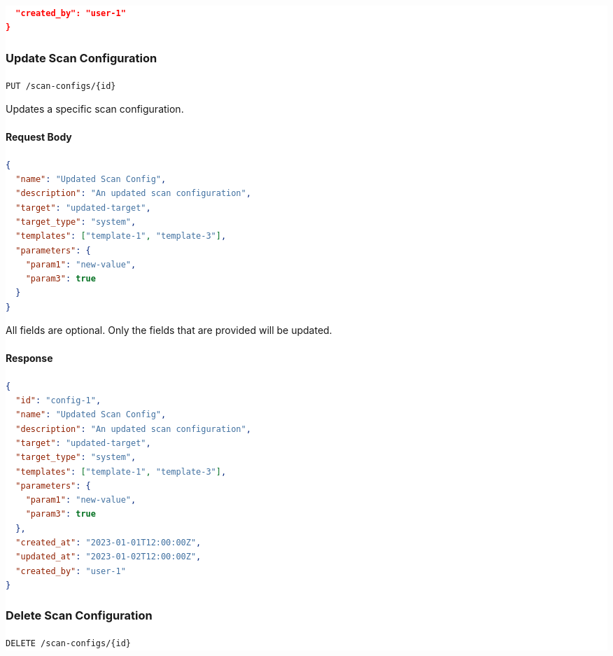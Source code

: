 ```json
  "created_by": "user-1"
}
```

### Update Scan Configuration

```
PUT /scan-configs/{id}
```

Updates a specific scan configuration.

#### Request Body

```json
{
  "name": "Updated Scan Config",
  "description": "An updated scan configuration",
  "target": "updated-target",
  "target_type": "system",
  "templates": ["template-1", "template-3"],
  "parameters": {
    "param1": "new-value",
    "param3": true
  }
}
```

All fields are optional. Only the fields that are provided will be updated.

#### Response

```json
{
  "id": "config-1",
  "name": "Updated Scan Config",
  "description": "An updated scan configuration",
  "target": "updated-target",
  "target_type": "system",
  "templates": ["template-1", "template-3"],
  "parameters": {
    "param1": "new-value",
    "param3": true
  },
  "created_at": "2023-01-01T12:00:00Z",
  "updated_at": "2023-01-02T12:00:00Z",
  "created_by": "user-1"
}
```

### Delete Scan Configuration

```
DELETE /scan-configs/{id}
```

